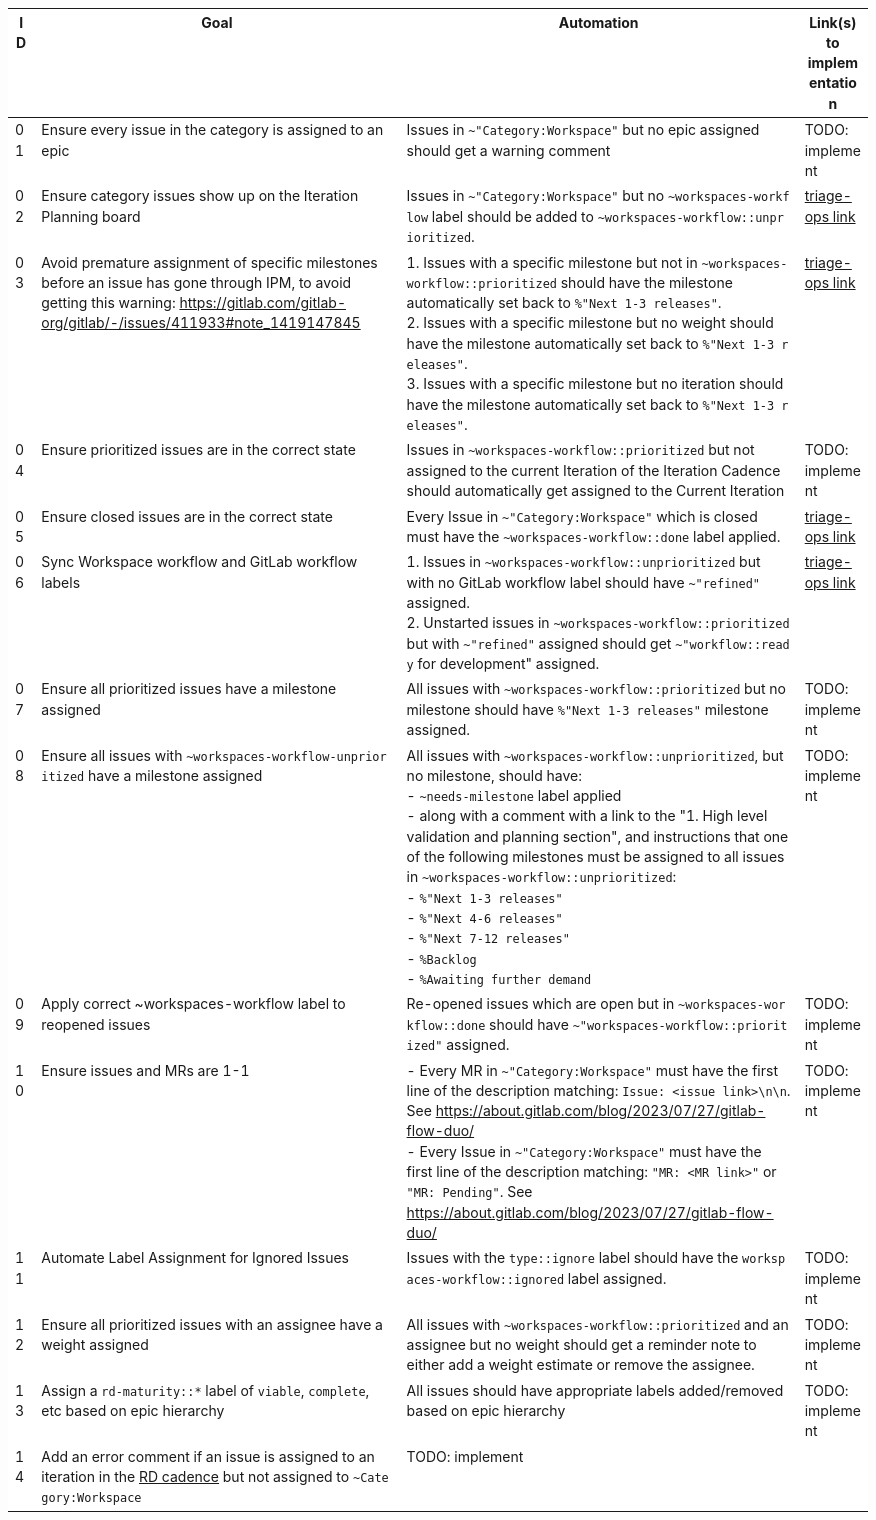 | ID | Goal | Automation | Link(s) to implementation |
| --- | --- | --- | --- |
| <a id="automation-01">01</a> | Ensure every issue in the category is assigned to an epic | Issues in `~"Category:Workspace"` but no epic assigned should get a warning comment | TODO: implement |
| <a id="automation-02">02</a> | Ensure category issues show up on the Iteration Planning board | Issues in `~"Category:Workspace"` but no `~workspaces-workflow` label should be added to `~workspaces-workflow::unprioritized`. | [triage-ops link](https://gitlab.com/gitlab-org/quality/triage-ops/-/blob/master/policies/groups/gitlab-org/remote-development/workspaces/workflow-02.yml) |
| <a id="automation-03">03</a> | Avoid premature assignment of specific milestones before an issue has gone through IPM, to avoid getting this warning: https://gitlab.com/gitlab-org/gitlab/-/issues/411933#note_1419147845 | 1. Issues with a specific milestone but not in `~workspaces-workflow::prioritized` should have the milestone automatically set back to `%"Next 1-3 releases"`. <br> 2. Issues with a specific milestone but no weight should have the milestone automatically set back to `%"Next 1-3 releases"`. <br> 3. Issues with a specific milestone but no iteration should have the milestone automatically set back to `%"Next 1-3 releases"`. | [triage-ops link](https://gitlab.com/gitlab-org/quality/triage-ops/-/blob/master/policies/groups/gitlab-org/remote-development/workspaces/workflow-03.yml) |
| <a id="automation-04">04</a> | Ensure prioritized issues are in the correct state | Issues in `~workspaces-workflow::prioritized` but not assigned to the current Iteration of the Iteration Cadence should automatically get assigned to the Current Iteration | TODO: implement |
| <a id="automation-05">05</a> | Ensure closed issues are in the correct state | Every Issue in `~"Category:Workspace"` which is closed must have the `~workspaces-workflow::done` label applied. | [triage-ops link](https://gitlab.com/gitlab-org/quality/triage-ops/-/blob/master/policies/groups/gitlab-org/remote-development/workspaces//workflow-05.yml) |
| <a id="automation-06">06</a> | Sync Workspace workflow and GitLab workflow labels | 1. Issues in `~workspaces-workflow::unprioritized` but with no GitLab workflow label should have `~"refined"` assigned. <br> 2. Unstarted issues in `~workspaces-workflow::prioritized` but with `~"refined"` assigned should get `~"workflow::ready` for development" assigned. | [triage-ops link](https://gitlab.com/gitlab-org/quality/triage-ops/-/blob/master/policies/groups/gitlab-org/remote-development/workspaces/workflow-06.yml) |
| <a id="automation-07">07</a> | Ensure all prioritized issues have a milestone assigned | All issues with `~workspaces-workflow::prioritized` but no milestone should have `%"Next 1-3 releases"` milestone assigned. | TODO: implement |
| <a id="automation-08">08</a> | Ensure all issues with `~workspaces-workflow-unprioritized` have a milestone assigned | All issues with `~workspaces-workflow::unprioritized`, but no milestone, should have: <br> - `~needs-milestone` label applied <br> - along with a comment with a link to the "1. High level validation and planning section", and instructions that one of the following milestones must be assigned to all issues in `~workspaces-workflow::unprioritized`: <br> - `%"Next 1-3 releases"` <br> - `%"Next 4-6 releases"` <br> - `%"Next 7-12 releases"` <br> - `%Backlog` <br> - `%Awaiting further demand` | TODO: implement |
| <a id="automation-09">09</a> | Apply correct ~workspaces-workflow label to reopened issues | Re-opened issues which are open but in `~workspaces-workflow::done` should have `~"workspaces-workflow::prioritized"` assigned. | TODO: implement |
| <a id="automation-10">10</a> | Ensure issues and MRs are 1-1 | - Every MR in `~"Category:Workspace"` must have the first line of the description matching: `Issue: <issue link>\n\n`. See <https://about.gitlab.com/blog/2023/07/27/gitlab-flow-duo/> <br> - Every Issue in `~"Category:Workspace"` must have the first line of the description matching: `"MR: <MR link>"` or `"MR: Pending"`. See <https://about.gitlab.com/blog/2023/07/27/gitlab-flow-duo/> | TODO: implement |
| <a id="automation-11">11</a> | Automate Label Assignment for Ignored Issues | Issues with the `type::ignore` label should have the `workspaces-workflow::ignored` label assigned. | TODO: implement |
| <a id="automation-12">12</a> | Ensure all prioritized issues with an assignee have a weight assigned | All issues with `~workspaces-workflow::prioritized` and an assignee but no weight should get a reminder note to either add a weight estimate or remove the assignee. | TODO: implement |
| <a id="automation-13">13</a> | Assign a `rd-maturity::*` label of `viable`, `complete`, etc based on epic hierarchy | All issues should have appropriate labels added/removed based on epic hierarchy | TODO: implement |
| <a id="automation-14">14</a> | Add an error comment if an issue is assigned to an iteration in the [RD cadence](https://gitlab.com/groups/gitlab-org/-/cadences/) but not assigned to `~Category:Workspace` | TODO: implement | |
